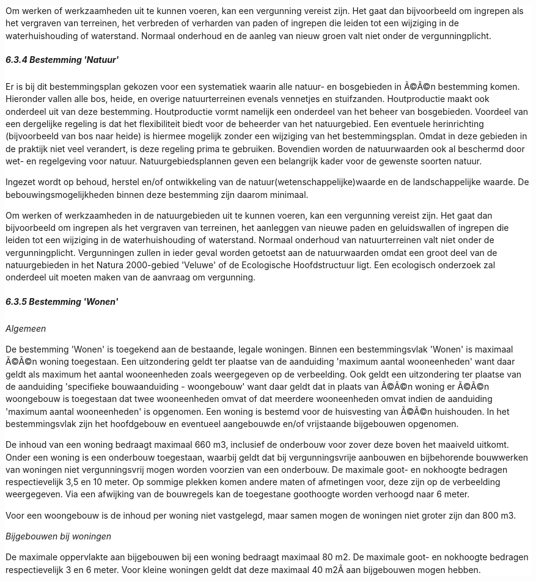Om werken of werkzaamheden uit te kunnen voeren, kan een vergunning vereist zijn. Het gaat dan bijvoorbeeld om ingrepen als het vergraven van terreinen, het verbreden of verharden van paden of ingrepen die leiden tot een wijziging in de waterhuishouding of waterstand. Normaal onderhoud en de aanleg van nieuw groen valt niet onder de vergunningplicht.

##### 6\.3\.4 Bestemming 'Natuur'

Er is bij dit bestemmingsplan gekozen voor een systematiek waarin alle natuur\- en bosgebieden in Ã©Ã©n bestemming komen. Hieronder vallen alle bos, heide, en overige natuurterreinen evenals vennetjes en stuifzanden. Houtproductie maakt ook onderdeel uit van deze bestemming. Houtproductie vormt namelijk een onderdeel van het beheer van bosgebieden. Voordeel van een dergelijke regeling is dat het flexibiliteit biedt voor de beheerder van het natuurgebied. Een eventuele herinrichting (bijvoorbeeld van bos naar heide) is hiermee mogelijk zonder een wijziging van het bestemmingsplan. Omdat in deze gebieden in de praktijk niet veel verandert, is deze regeling prima te gebruiken. Bovendien worden de natuurwaarden ook al beschermd door wet\- en regelgeving voor natuur. Natuurgebiedsplannen geven een belangrijk kader voor de gewenste soorten natuur.

Ingezet wordt op behoud, herstel en/of ontwikkeling van de natuur(wetenschappelijke)waarde en de landschappelijke waarde. De bebouwingsmogelijkheden binnen deze bestemming zijn daarom minimaal.

Om werken of werkzaamheden in de natuurgebieden uit te kunnen voeren, kan een vergunning vereist zijn. Het gaat dan bijvoorbeeld om ingrepen als het vergraven van terreinen, het aanleggen van nieuwe paden en geluidswallen of ingrepen die leiden tot een wijziging in de waterhuishouding of waterstand. Normaal onderhoud van natuurterreinen valt niet onder de vergunningplicht. Vergunningen zullen in ieder geval worden getoetst aan de natuurwaarden omdat een groot deel van de natuurgebieden in het Natura 2000\-gebied 'Veluwe' of de Ecologische Hoofdstructuur ligt. Een ecologisch onderzoek zal onderdeel uit moeten maken van de aanvraag om vergunning.

##### 6\.3\.5 Bestemming 'Wonen'

*Algemeen*

De bestemming 'Wonen' is toegekend aan de bestaande, legale woningen. Binnen een bestemmingsvlak 'Wonen' is maximaal Ã©Ã©n woning toegestaan. Een uitzondering geldt ter plaatse van de aanduiding 'maximum aantal wooneenheden' want daar geldt als maximum het aantal wooneenheden zoals weergegeven op de verbeelding. Ook geldt een uitzondering ter plaatse van de aanduiding 'specifieke bouwaanduiding \- woongebouw' want daar geldt dat in plaats van Ã©Ã©n woning er Ã©Ã©n woongebouw is toegestaan dat twee wooneenheden omvat of dat meerdere wooneenheden omvat indien de aanduiding 'maximum aantal wooneenheden' is opgenomen. Een woning is bestemd voor de huisvesting van Ã©Ã©n huishouden. In het bestemmingsvlak zijn het hoofdgebouw en eventueel aangebouwde en/of vrijstaande bijgebouwen opgenomen.

De inhoud van een woning bedraagt maximaal 660 m3, inclusief de onderbouw voor zover deze boven het maaiveld uitkomt. Onder een woning is een onderbouw toegestaan, waarbij geldt dat bij vergunningsvrije aanbouwen en bijbehorende bouwwerken van woningen niet vergunningsvrij mogen worden voorzien van een onderbouw. De maximale goot\- en nokhoogte bedragen respectievelijk 3,5 en 10 meter. Op sommige plekken komen andere maten of afmetingen voor, deze zijn op de verbeelding weergegeven. Via een afwijking van de bouwregels kan de toegestane goothoogte worden verhoogd naar 6 meter.

Voor een woongebouw is de inhoud per woning niet vastgelegd, maar samen mogen de woningen niet groter zijn dan 800 m3.

*Bijgebouwen bij woningen*

De maximale oppervlakte aan bijgebouwen bij een woning bedraagt maximaal 80 m2. De maximale goot\- en nokhoogte bedragen respectievelijk 3 en 6 meter. Voor kleine woningen geldt dat deze maximaal 40 m2Â aan bijgebouwen mogen hebben.
